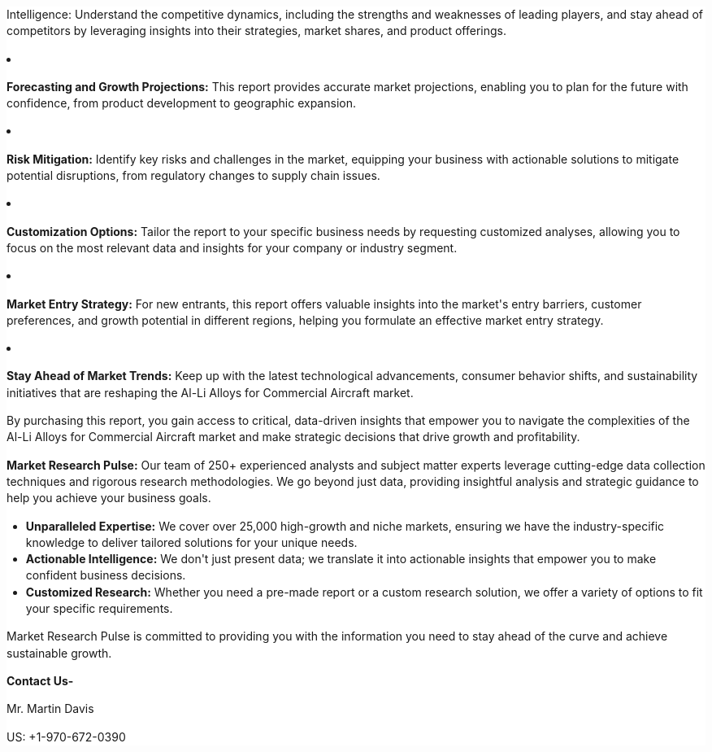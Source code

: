 Intelligence:</strong> Understand the competitive dynamics, including the strengths and weaknesses of leading players, and stay ahead of competitors by leveraging insights into their strategies, market shares, and product offerings.</p></li><li><p><strong>Forecasting and Growth Projections:</strong> This report provides accurate market projections, enabling you to plan for the future with confidence, from product development to geographic expansion.</p></li><li><p><strong>Risk Mitigation:</strong> Identify key risks and challenges in the market, equipping your business with actionable solutions to mitigate potential disruptions, from regulatory changes to supply chain issues.</p></li><li><p><strong>Customization Options:</strong> Tailor the report to your specific business needs by requesting customized analyses, allowing you to focus on the most relevant data and insights for your company or industry segment.</p></li><li><p><strong>Market Entry Strategy:</strong> For new entrants, this report offers valuable insights into the market's entry barriers, customer preferences, and growth potential in different regions, helping you formulate an effective market entry strategy.</p></li><li><p><strong>Stay Ahead of Market Trends:</strong> Keep up with the latest technological advancements, consumer behavior shifts, and sustainability initiatives that are reshaping the Al-Li Alloys for Commercial Aircraft market.</p></li></ol><p>By purchasing this report, you gain access to critical, data-driven insights that empower you to navigate the complexities of the Al-Li Alloys for Commercial Aircraft market and make strategic decisions that drive growth and profitability.</p><p><strong>Market Research Pulse:</strong>&nbsp;Our team of 250+ experienced analysts and subject matter experts leverage cutting-edge data collection techniques and rigorous research methodologies. We go beyond just data, providing insightful analysis and strategic guidance to help you achieve your business goals.</p><ul><li><strong>Unparalleled Expertise:</strong>&nbsp;We cover over 25,000 high-growth and niche markets, ensuring we have the industry-specific knowledge to deliver tailored solutions for your unique needs.</li><li><strong>Actionable Intelligence:</strong>&nbsp;We don't just present data; we translate it into actionable insights that empower you to make confident business decisions.</li><li><strong>Customized Research:</strong>&nbsp;Whether you need a pre-made report or a custom research solution, we offer a variety of options to fit your specific requirements.</li></ul><p>Market Research Pulse is committed to providing you with the information you need to stay ahead of the curve and achieve sustainable growth.</p><p><strong>Contact Us-</strong></p><p>Mr. Martin Davis</p><p>US: +1-970-672-0390</p>